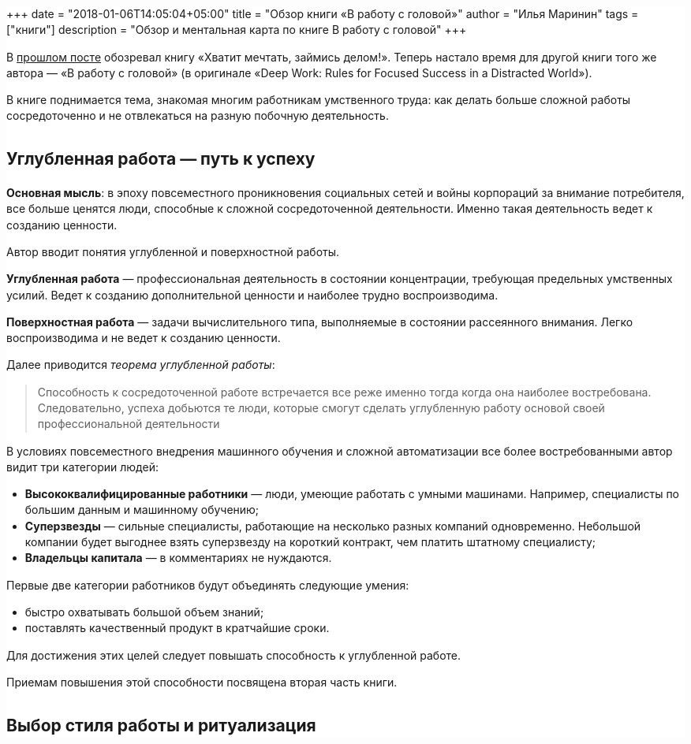 +++
date = "2018-01-06T14:05:04+05:00"
title = "Обзор книги «В работу с головой»"
author = "Илья Маринин"
tags = ["книги"]
description = "Обзор и ментальная карта по книге В работу с головой"
+++

В [прошлом посте](/post/so-good-they-cant-ignore-you/) обозревал книгу «Хватит мечтать, займись делом!». Теперь настало время для другой книги того же автора &mdash; «В работу с головой» (в оригинале «Deep Work: Rules for Focused Success in a Distracted World»). 

В книге поднимается тема, знакомая многим работникам умственного труда: как делать больше сложной работы сосредоточенно и не отвлекаться на разную побочную деятельность.

## Углубленная работа &mdash; путь к успеху

__Основная мысль__: в эпоху повсеместного проникновения социальных сетей и войны корпораций за внимание потребителя, все больше ценятся люди, способные к сложной сосредоточенной деятельности. Именно такая деятельность ведет к созданию ценности.

Автор вводит понятия углубленной и поверхностной работы. 

__Углубленная работа__ &mdash; профессиональная деятельность в состоянии концентрации, требующая предельных умственных усилий. Ведет к созданию дополнительной ценности и наиболее трудно воспроизводима.

__Поверхностная работа__ &mdash; задачи вычислительного типа, выполняемые в состоянии рассеянного внимания. Легко воспроизводима и не ведет к созданию ценности.

Далее приводится _теорема углубленной работы_:

> Способность к сосредоточенной работе встречается все реже именно тогда когда она наиболее востребована. Следовательно, успеха добьются те люди, которые смогут сделать углубленную работу основой своей профессиональной деятельности

В условиях повсеместного внедрения машинного обучения и сложной автоматизации все более востребованными автор видит три категории людей:

* __Высококвалифицированные работники__ &mdash; люди, умеющие работать с умными машинами. Например, специалисты по большим данным и машинному обучению;
* __Суперзвезды__ &mdash; сильные специалисты, работающие на несколько разных компаний одновременно. Небольшой компании будет выгоднее взять суперзвезду на короткий контракт, чем платить штатному специалисту;
* __Владельцы капитала__ &mdash; в комментариях не нуждаются.

Первые две категории работников будут объединять следующие умения:

* быстро охватывать большой объем знаний;
* поставлять качественный продукт в кратчайшие сроки. 

Для достижения этих целей следует повышать способность к углубленной работе.

Приемам повышения этой способности посвящена вторая часть книги.

## Выбор стиля работы и ритуализация
